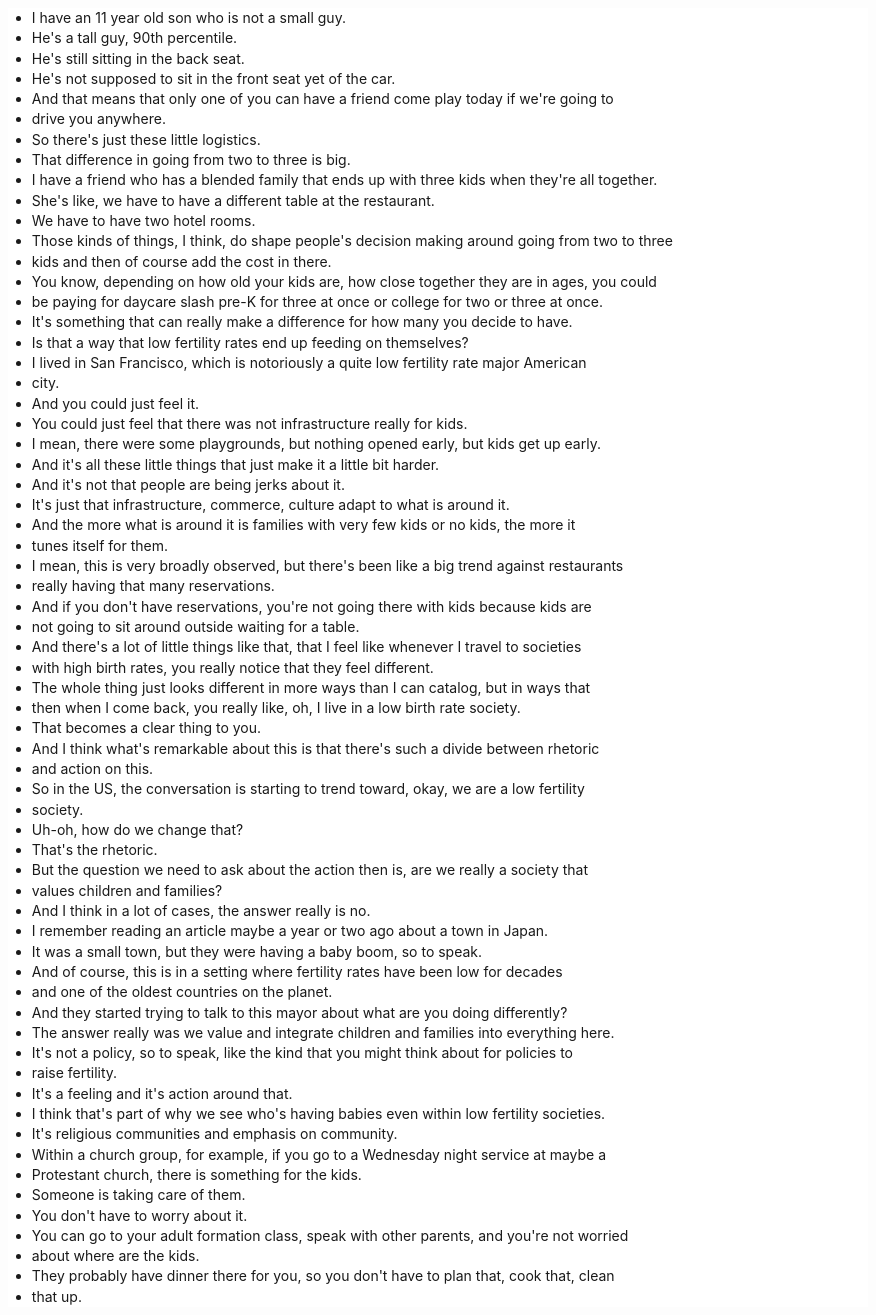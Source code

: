 *  I have an 11 year old son who is not a small guy.
*  He's a tall guy, 90th percentile.
*  He's still sitting in the back seat.
*  He's not supposed to sit in the front seat yet of the car.
*  And that means that only one of you can have a friend come play today if we're going to
*  drive you anywhere.
*  So there's just these little logistics.
*  That difference in going from two to three is big.
*  I have a friend who has a blended family that ends up with three kids when they're all together.
*  She's like, we have to have a different table at the restaurant.
*  We have to have two hotel rooms.
*  Those kinds of things, I think, do shape people's decision making around going from two to three
*  kids and then of course add the cost in there.
*  You know, depending on how old your kids are, how close together they are in ages, you could
*  be paying for daycare slash pre-K for three at once or college for two or three at once.
*  It's something that can really make a difference for how many you decide to have.
*  Is that a way that low fertility rates end up feeding on themselves?
*  I lived in San Francisco, which is notoriously a quite low fertility rate major American
*  city.
*  And you could just feel it.
*  You could just feel that there was not infrastructure really for kids.
*  I mean, there were some playgrounds, but nothing opened early, but kids get up early.
*  And it's all these little things that just make it a little bit harder.
*  And it's not that people are being jerks about it.
*  It's just that infrastructure, commerce, culture adapt to what is around it.
*  And the more what is around it is families with very few kids or no kids, the more it
*  tunes itself for them.
*  I mean, this is very broadly observed, but there's been like a big trend against restaurants
*  really having that many reservations.
*  And if you don't have reservations, you're not going there with kids because kids are
*  not going to sit around outside waiting for a table.
*  And there's a lot of little things like that, that I feel like whenever I travel to societies
*  with high birth rates, you really notice that they feel different.
*  The whole thing just looks different in more ways than I can catalog, but in ways that
*  then when I come back, you really like, oh, I live in a low birth rate society.
*  That becomes a clear thing to you.
*  And I think what's remarkable about this is that there's such a divide between rhetoric
*  and action on this.
*  So in the US, the conversation is starting to trend toward, okay, we are a low fertility
*  society.
*  Uh-oh, how do we change that?
*  That's the rhetoric.
*  But the question we need to ask about the action then is, are we really a society that
*  values children and families?
*  And I think in a lot of cases, the answer really is no.
*  I remember reading an article maybe a year or two ago about a town in Japan.
*  It was a small town, but they were having a baby boom, so to speak.
*  And of course, this is in a setting where fertility rates have been low for decades
*  and one of the oldest countries on the planet.
*  And they started trying to talk to this mayor about what are you doing differently?
*  The answer really was we value and integrate children and families into everything here.
*  It's not a policy, so to speak, like the kind that you might think about for policies to
*  raise fertility.
*  It's a feeling and it's action around that.
*  I think that's part of why we see who's having babies even within low fertility societies.
*  It's religious communities and emphasis on community.
*  Within a church group, for example, if you go to a Wednesday night service at maybe a
*  Protestant church, there is something for the kids.
*  Someone is taking care of them.
*  You don't have to worry about it.
*  You can go to your adult formation class, speak with other parents, and you're not worried
*  about where are the kids.
*  They probably have dinner there for you, so you don't have to plan that, cook that, clean
*  that up.